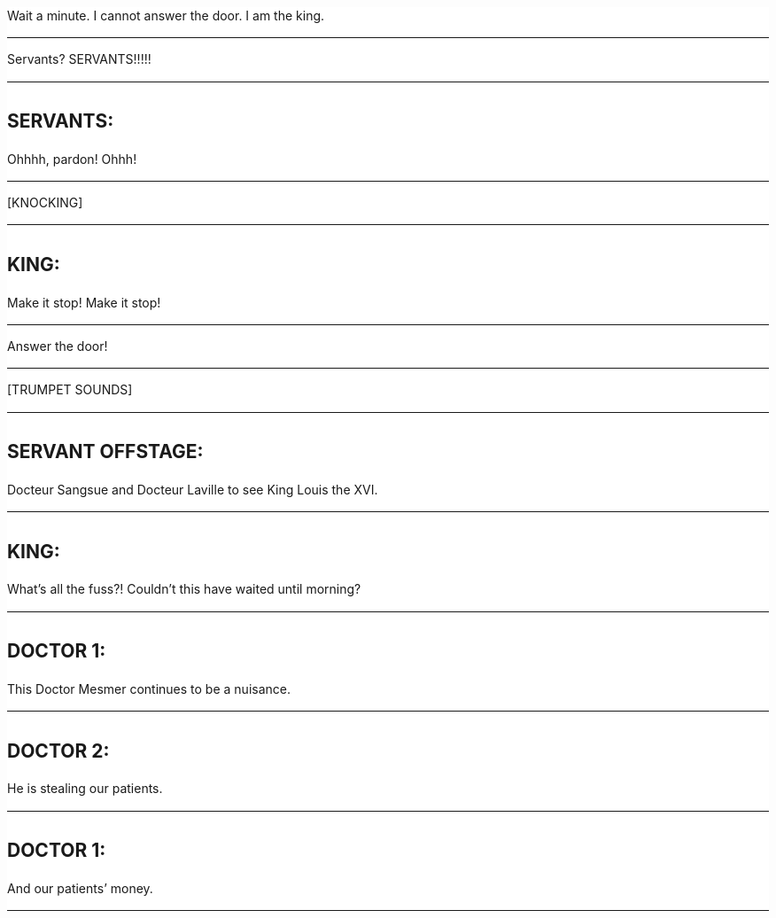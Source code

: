 
Wait a minute. I cannot answer the door. I am the king. 

---

Servants? SERVANTS!!!!! 

---

## SERVANTS:
Ohhhh, pardon! Ohhh!

---

[KNOCKING]

---

## KING:
Make it stop! Make it stop! 

---

Answer the door! 

---

[TRUMPET SOUNDS]

---

## SERVANT OFFSTAGE:
Docteur Sangsue and Docteur Laville to see King Louis the XVI. 

---

## KING:
What’s all the fuss?! Couldn’t this have waited until morning? 

---

## DOCTOR 1:
This Doctor Mesmer continues to be a nuisance.

---

## DOCTOR 2:
He is stealing our patients. 

---

## DOCTOR 1:
And our patients’ money. 

---

[//]: # (title settings—give the play a title and author name)
[//]: # (color settings—replace "character-_____" with a character name)
[//]: # (list of colors)
[//]: # (list of characters, in color)